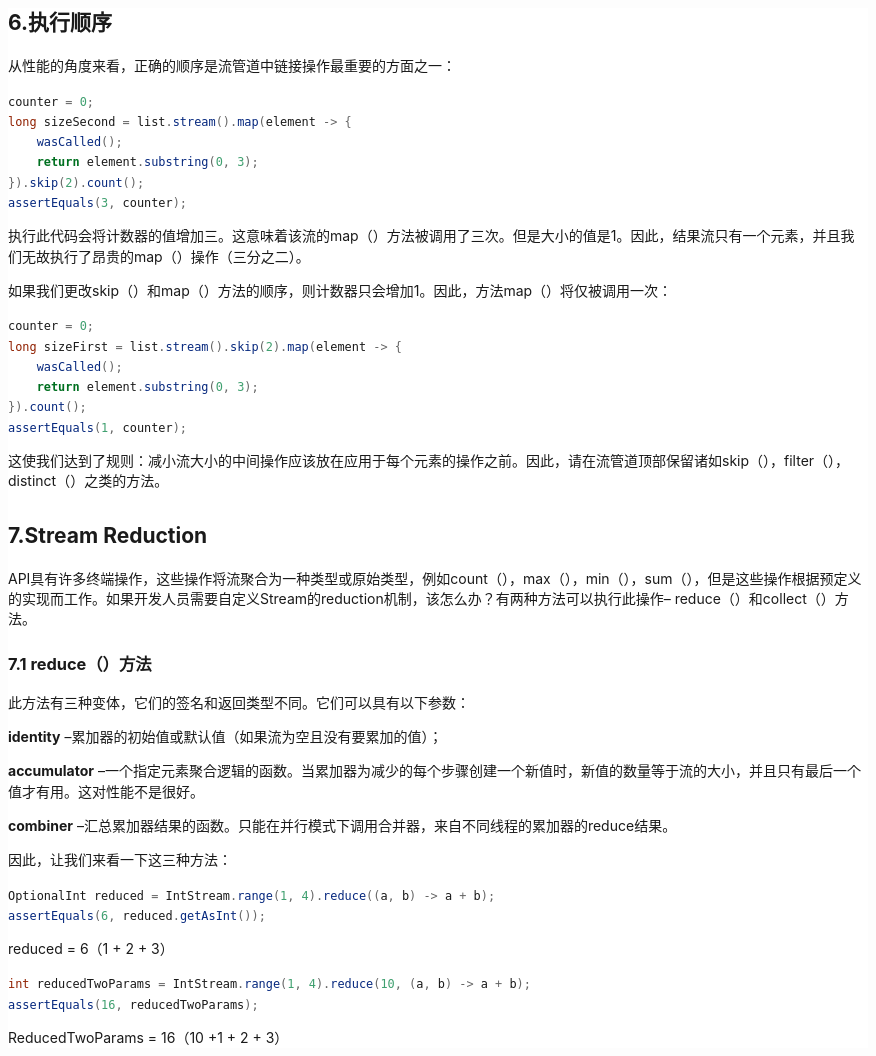 ## 6.执行顺序
从性能的角度来看，正确的顺序是流管道中链接操作最重要的方面之一：

```java
counter = 0;
long sizeSecond = list.stream().map(element -> {
    wasCalled();
    return element.substring(0, 3);
}).skip(2).count();
assertEquals(3, counter);
```

执行此代码会将计数器的值增加三。这意味着该流的map（）方法被调用了三次。但是大小的值是1。因此，结果流只有一个元素，并且我们无故执行了昂贵的map（）操作（三分之二）。


如果我们更改skip（）和map（）方法的顺序，则计数器只会增加1。因此，方法map（）将仅被调用一次：

```java
counter = 0;
long sizeFirst = list.stream().skip(2).map(element -> {
    wasCalled();
    return element.substring(0, 3);
}).count();
assertEquals(1, counter);
```

这使我们达到了规则：减小流大小的中间操作应该放在应用于每个元素的操作之前。因此，请在流管道顶部保留诸如skip（），filter（），distinct（）之类的方法。

## 7.Stream Reduction
API具有许多终端操作，这些操作将流聚合为一种类型或原始类型，例如count（），max（），min（），sum（），但是这些操作根据预定义的实现而工作。如果开发人员需要自定义Stream的reduction机制，该怎么办？有两种方法可以执行此操作– reduce（）和collect（）方法。

### 7.1 reduce（）方法
此方法有三种变体，它们的签名和返回类型不同。它们可以具有以下参数：

**identity** –累加器的初始值或默认值（如果流为空且没有要累加的值）；

**accumulator** –一个指定元素聚合逻辑的函数。当累加器为减少的每个步骤创建一个新值时，新值的数量等于流的大小，并且只有最后一个值才有用。这对性能不是很好。

**combiner** –汇总累加器结果的函数。只能在并行模式下调用合并器，来自不同线程的累加器的reduce结果。

因此，让我们来看一下这三种方法：

```java
OptionalInt reduced = IntStream.range(1, 4).reduce((a, b) -> a + b);
assertEquals(6, reduced.getAsInt());
```

reduced = 6（1 + 2 + 3）

```java
int reducedTwoParams = IntStream.range(1, 4).reduce(10, (a, b) -> a + b);
assertEquals(16, reducedTwoParams);
```

ReducedTwoParams = 16（10 +1 + 2 + 3）
